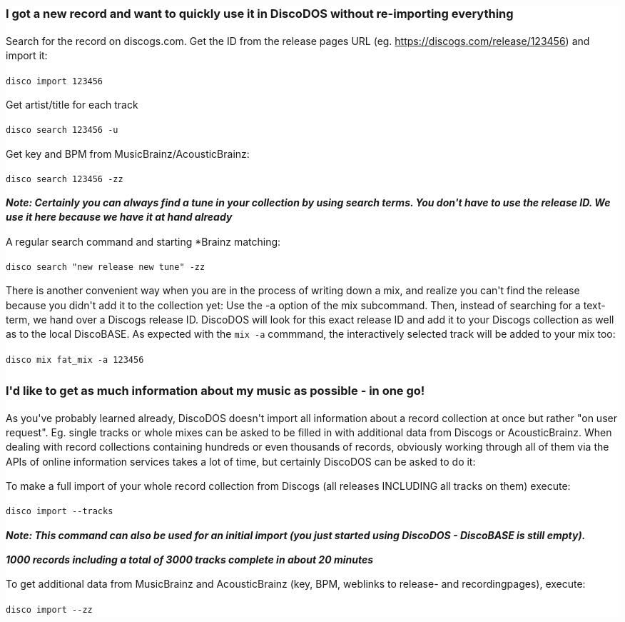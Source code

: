 

### I got a new record and want to quickly use it in DiscoDOS without re-importing everything

Search for the record on discogs.com. Get the ID from the release pages URL (eg. https://discogs.com/release/123456) and import it:

`disco import 123456`

Get artist/title for each track

`disco search 123456 -u`

Get key and BPM from MusicBrainz/AcousticBrainz:

`disco search 123456 -zz`

_**Note: Certainly you can always find a tune in your collection by using search terms. You don't have to use the release ID. We use it here because we have it at hand already**_

A regular search command and starting *Brainz matching:

`disco search "new release new tune" -zz`

There is another convenient way when you are in the process of writing down a mix, and realize you can't find the release because you didn't add it to the collection yet: Use the -a option of the mix subcommand. Then, instead of searching for a text-term, we hand over a Discogs release ID. DiscoDOS will look for this exact release ID and add it to your Discogs collection as well as to the local DiscoBASE. As expected with the `mix -a` commmand, the interactively selected track will be added to your mix too:

`disco mix fat_mix -a 123456`



### I'd like to get as much information about my music as possible - in one go!

As you've probably learned already, DiscoDOS doesn't import all information about a record collection at once but rather "on user request". Eg. single tracks or whole mixes can be asked to be filled in with additional data from Discogs or AcousticBrainz. When dealing with record collections containing hundreds or even thousands of records, obviously working through all of them via the APIs of online information services takes a lot of time, but certainly DiscoDOS can be asked to do it:

To make a full import of your whole record collection from Discogs (all releases INCLUDING all tracks on them) execute:

`disco import --tracks`

_**Note: This command can also be used for an initial import (you just started using DiscoDOS - DiscoBASE is still empty).**_

_**1000 records including a total of 3000 tracks complete in about 20 minutes**_

To get additional data from MusicBrainz and AcousticBrainz (key, BPM, weblinks to release- and recordingpages), execute:

`disco import --zz`

